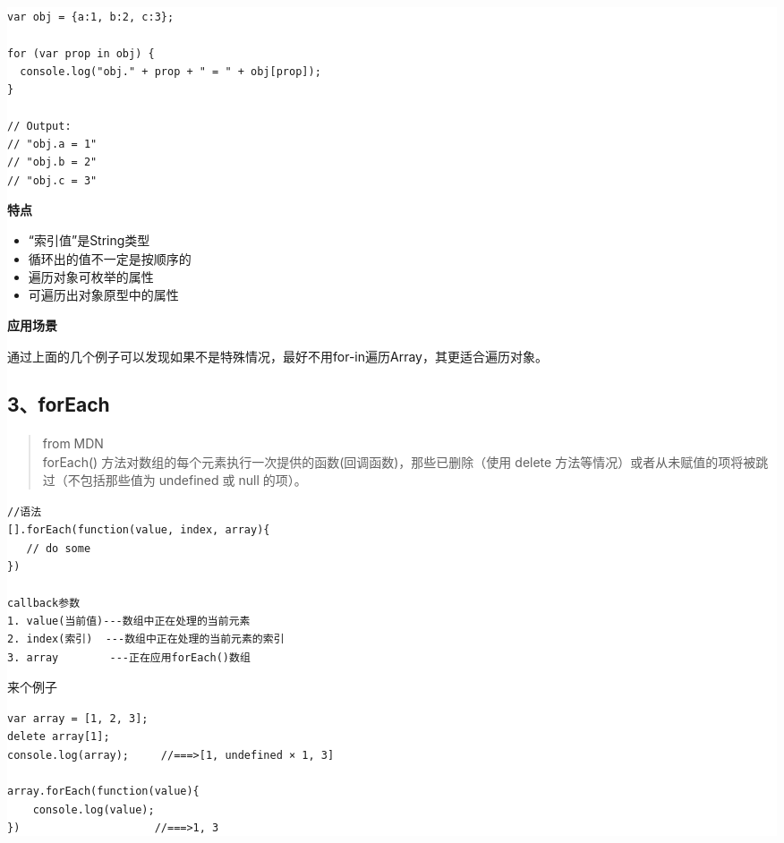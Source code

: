 ```
var obj = {a:1, b:2, c:3};
    
for (var prop in obj) {
  console.log("obj." + prop + " = " + obj[prop]);
}

// Output:
// "obj.a = 1"
// "obj.b = 2"
// "obj.c = 3"
```


**特点**

- “索引值”是String类型 
- 循环出的值不一定是按顺序的 
- 遍历对象可枚举的属性
- 可遍历出对象原型中的属性




**应用场景**

通过上面的几个例子可以发现如果不是特殊情况，最好不用for-in遍历Array，其更适合遍历对象。



## 3、forEach 

> from MDN<br />
> forEach() 方法对数组的每个元素执行一次提供的函数(回调函数)，那些已删除（使用 delete 方法等情况）或者从未赋值的项将被跳过（不包括那些值为 undefined 或 null 的项）。

```
//语法
[].forEach(function(value, index, array){
   // do some
})

callback参数
1. value(当前值)---数组中正在处理的当前元素
2. index(索引)  ---数组中正在处理的当前元素的索引
3. array        ---正在应用forEach()数组
```


来个例子

```
var array = [1, 2, 3];
delete array[1]; 
console.log(array);     //===>[1, undefined × 1, 3]

array.forEach(function(value){
    console.log(value);
})                     //===>1, 3
```
